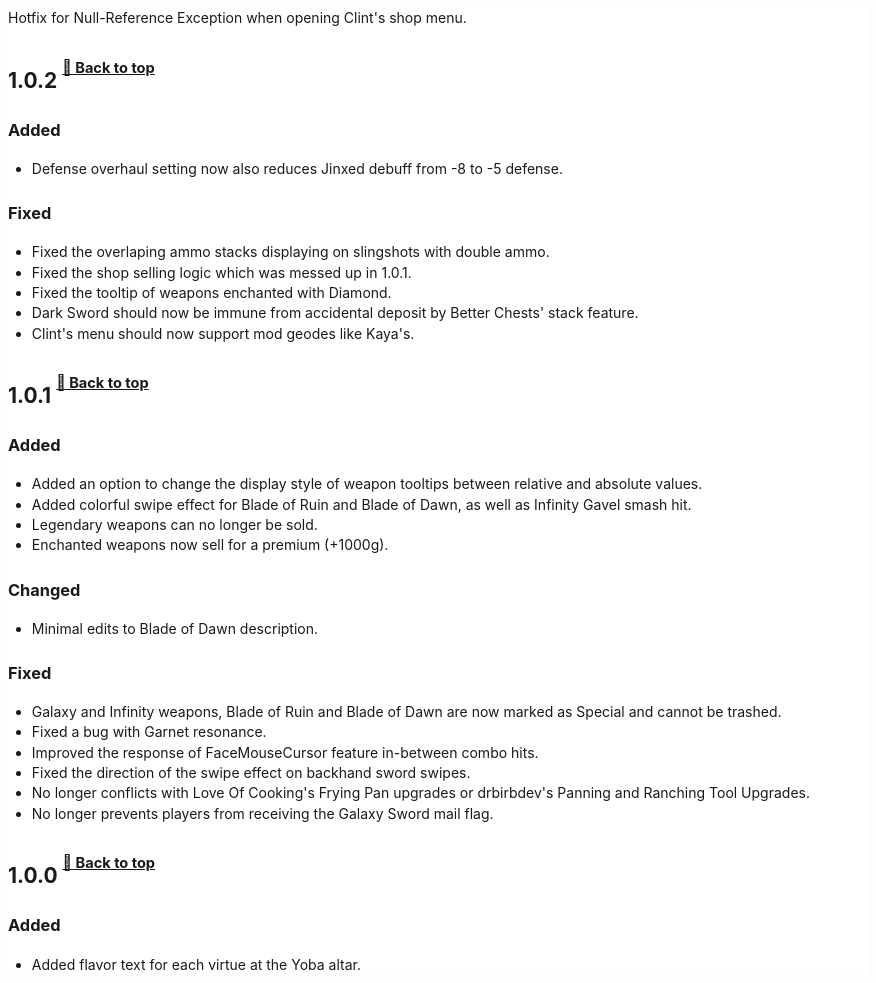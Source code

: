Hotfix for Null-Reference Exception when opening Clint's shop menu.

## 1.0.2 <sup><sup>[🔼 Back to top](#wpnz-changelog)</sup></sup>

### Added

* Defense overhaul setting now also reduces Jinxed debuff from -8 to -5 defense.

### Fixed

* Fixed the overlaping ammo stacks displaying on slingshots with double ammo.
* Fixed the shop selling logic which was messed up in 1.0.1.
* Fixed the tooltip of weapons enchanted with Diamond.
* Dark Sword should now be immune from accidental deposit by Better Chests' stack feature.
* Clint's menu should now support mod geodes like Kaya's.

## 1.0.1 <sup><sup>[🔼 Back to top](#wpnz-changelog)</sup></sup>

### Added

* Added an option to change the display style of weapon tooltips between relative and absolute values.
* Added colorful swipe effect for Blade of Ruin and Blade of Dawn, as well as Infinity Gavel smash hit.
* Legendary weapons can no longer be sold.
* Enchanted weapons now sell for a premium (+1000g).

### Changed

* Minimal edits to Blade of Dawn description.

### Fixed

* Galaxy and Infinity weapons, Blade of Ruin and Blade of Dawn are now marked as Special and cannot be trashed.
* Fixed a bug with Garnet resonance.
* Improved the response of FaceMouseCursor feature in-between combo hits.
* Fixed the direction of the swipe effect on backhand sword swipes.
* No longer conflicts with Love Of Cooking's Frying Pan upgrades or drbirbdev's Panning and Ranching Tool Upgrades.
* No longer prevents players from receiving the Galaxy Sword mail flag.

## 1.0.0 <sup><sup>[🔼 Back to top](#wpnz-changelog)</sup></sup>

### Added

* Added flavor text for each virtue at the Yoba altar.
